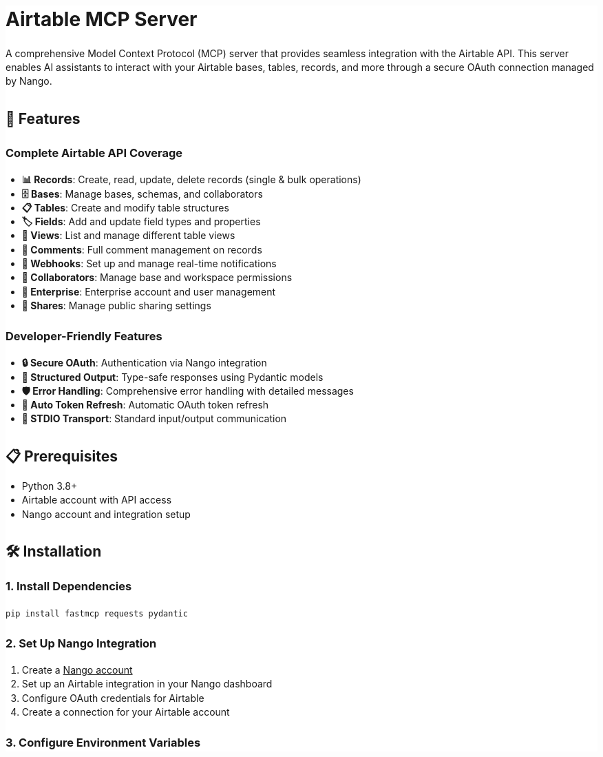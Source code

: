 # Airtable MCP Server

A comprehensive Model Context Protocol (MCP) server that provides seamless integration with the Airtable API. This server enables AI assistants to interact with your Airtable bases, tables, records, and more through a secure OAuth connection managed by Nango.

## 🚀 Features

### Complete Airtable API Coverage
- **📊 Records**: Create, read, update, delete records (single & bulk operations)
- **🗄️ Bases**: Manage bases, schemas, and collaborators
- **📋 Tables**: Create and modify table structures
- **🏷️ Fields**: Add and update field types and properties
- **👀 Views**: List and manage different table views
- **💬 Comments**: Full comment management on records
- **🔗 Webhooks**: Set up and manage real-time notifications
- **👥 Collaborators**: Manage base and workspace permissions
- **🏢 Enterprise**: Enterprise account and user management
- **🔗 Shares**: Manage public sharing settings

### Developer-Friendly Features
- **🔒 Secure OAuth**: Authentication via Nango integration
- **📝 Structured Output**: Type-safe responses using Pydantic models
- **🛡️ Error Handling**: Comprehensive error handling with detailed messages
- **🔄 Auto Token Refresh**: Automatic OAuth token refresh
- **📡 STDIO Transport**: Standard input/output communication

## 📋 Prerequisites

- Python 3.8+
- Airtable account with API access
- Nango account and integration setup

## 🛠️ Installation

### 1. Install Dependencies

```bash
pip install fastmcp requests pydantic
```

### 2. Set Up Nango Integration

1. Create a [Nango account](https://www.nango.dev/)
2. Set up an Airtable integration in your Nango dashboard
3. Configure OAuth credentials for Airtable
4. Create a connection for your Airtable account

### 3. Configure Environment Variables
